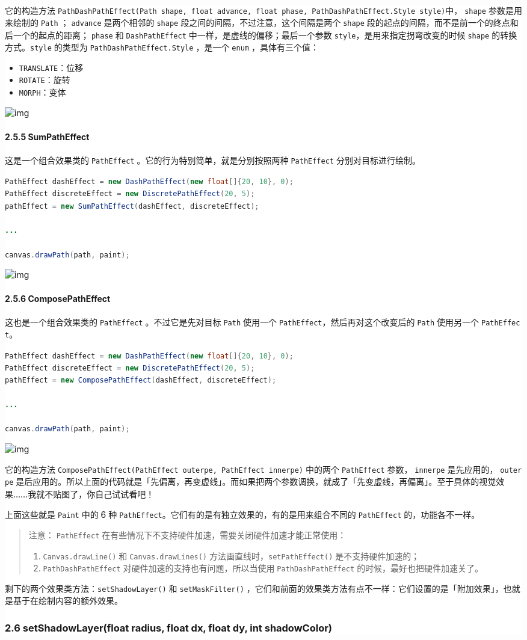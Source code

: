 它的构造方法 `PathDashPathEffect(Path shape, float advance, float phase, PathDashPathEffect.Style style)`中， `shape` 参数是用来绘制的 `Path` ； `advance` 是两个相邻的 `shape` 段之间的间隔，不过注意，这个间隔是两个 `shape` 段的起点的间隔，而不是前一个的终点和后一个的起点的距离； `phase` 和 `DashPathEffect` 中一样，是虚线的偏移；最后一个参数 `style`，是用来指定拐弯改变的时候 `shape` 的转换方式。`style` 的类型为 `PathDashPathEffect.Style` ，是一个 `enum` ，具体有三个值：

- `TRANSLATE`：位移
- `ROTATE`：旋转
- `MORPH`：变体

![img](https://ws1.sinaimg.cn/large/006tNc79gy1g3zf5palu7j30kn0h3gms.jpg)

#### 2.5.5 SumPathEffect

这是一个组合效果类的 `PathEffect` 。它的行为特别简单，就是分别按照两种 `PathEffect` 分别对目标进行绘制。

```java
PathEffect dashEffect = new DashPathEffect(new float[]{20, 10}, 0);  
PathEffect discreteEffect = new DiscretePathEffect(20, 5);  
pathEffect = new SumPathEffect(dashEffect, discreteEffect);

...

canvas.drawPath(path, paint);  
```

![img](http://ws1.sinaimg.cn/large/006tNc79ly1fig7ekjh7lj30dw05jq2z.jpg)

#### 2.5.6 ComposePathEffect

这也是一个组合效果类的 `PathEffect` 。不过它是先对目标 `Path` 使用一个 `PathEffect`，然后再对这个改变后的 `Path` 使用另一个 `PathEffect`。

```java
PathEffect dashEffect = new DashPathEffect(new float[]{20, 10}, 0);  
PathEffect discreteEffect = new DiscretePathEffect(20, 5);  
pathEffect = new ComposePathEffect(dashEffect, discreteEffect);

...

canvas.drawPath(path, paint);  
```

![img](http://ws3.sinaimg.cn/large/006tNc79ly1fig7epf94aj30dr05eq2x.jpg)

它的构造方法 `ComposePathEffect(PathEffect outerpe, PathEffect innerpe)` 中的两个 `PathEffect` 参数， `innerpe` 是先应用的， `outerpe` 是后应用的。所以上面的代码就是「先偏离，再变虚线」。而如果把两个参数调换，就成了「先变虚线，再偏离」。至于具体的视觉效果……我就不贴图了，你自己试试看吧！

上面这些就是 `Paint` 中的 6 种 `PathEffect`。它们有的是有独立效果的，有的是用来组合不同的 `PathEffect` 的，功能各不一样。

> 注意： `PathEffect` 在有些情况下不支持硬件加速，需要关闭硬件加速才能正常使用：
>
> 1. `Canvas.drawLine()` 和 `Canvas.drawLines()` 方法画直线时，`setPathEffect()` 是不支持硬件加速的；
> 2. `PathDashPathEffect` 对硬件加速的支持也有问题，所以当使用 `PathDashPathEffect` 的时候，最好也把硬件加速关了。

剩下的两个效果类方法：`setShadowLayer()` 和 `setMaskFilter()` ，它们和前面的效果类方法有点不一样：它们设置的是「附加效果」，也就是基于在绘制内容的额外效果。

### 2.6 setShadowLayer(float radius, float dx, float dy, int shadowColor)
